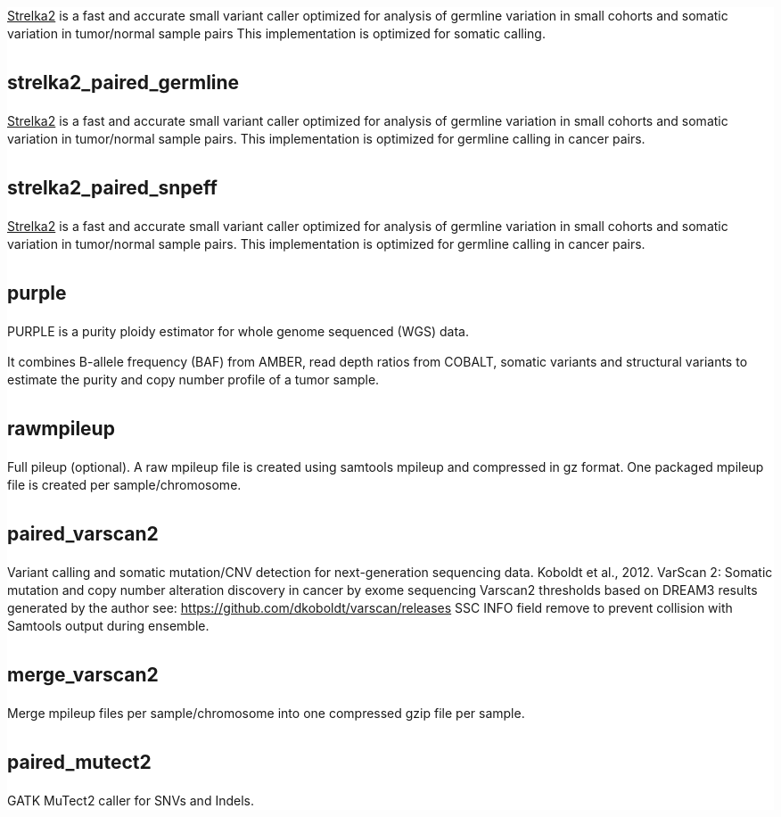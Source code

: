 [Strelka2](https://github.com/Illumina/strelka) is a fast and accurate small variant caller optimized for analysis of germline variation in small
cohorts and somatic variation in tumor/normal sample pairs
This implementation is optimized for somatic calling.

strelka2_paired_germline 
------------------------
 
[Strelka2](https://github.com/Illumina/strelka) is a fast and accurate small variant caller optimized for analysis of germline variation in small
cohorts and somatic variation in tumor/normal sample pairs.
This implementation is optimized for germline calling in cancer pairs.

strelka2_paired_snpeff 
----------------------
 
[Strelka2](https://github.com/Illumina/strelka) is a fast and accurate small variant caller optimized for analysis of germline variation in small
cohorts and somatic variation in tumor/normal sample pairs.
This implementation is optimized for germline calling in cancer pairs.

purple 
------
 
PURPLE is a purity ploidy estimator for whole genome sequenced (WGS) data.

It combines B-allele frequency (BAF) from AMBER, read depth ratios from COBALT,
somatic variants and structural variants to estimate the purity and copy number profile of a tumor sample.

rawmpileup 
----------
 
Full pileup (optional). A raw mpileup file is created using samtools mpileup and compressed in gz format.
One packaged mpileup file is created per sample/chromosome.

paired_varscan2 
---------------
 
Variant calling and somatic mutation/CNV detection for next-generation sequencing data.
Koboldt et al., 2012. VarScan 2: Somatic mutation and copy number alteration discovery in cancer by exome sequencing
Varscan2 thresholds based on DREAM3 results generated by the author see: https://github.com/dkoboldt/varscan/releases
SSC INFO field remove to prevent collision with Samtools output during ensemble.

merge_varscan2 
--------------
 
Merge mpileup files per sample/chromosome into one compressed gzip file per sample.

paired_mutect2 
--------------
 
GATK MuTect2 caller for SNVs and Indels.
